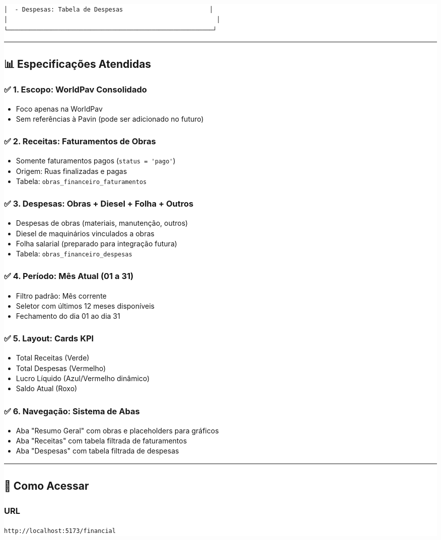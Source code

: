 ```
│  - Despesas: Tabela de Despesas                        │
│                                                          │
└─────────────────────────────────────────────────────────┘
```

---

## 📊 Especificações Atendidas

### ✅ 1. Escopo: WorldPav Consolidado
- Foco apenas na WorldPav
- Sem referências à Pavin (pode ser adicionado no futuro)

### ✅ 2. Receitas: Faturamentos de Obras
- Somente faturamentos pagos (`status = 'pago'`)
- Origem: Ruas finalizadas e pagas
- Tabela: `obras_financeiro_faturamentos`

### ✅ 3. Despesas: Obras + Diesel + Folha + Outros
- Despesas de obras (materiais, manutenção, outros)
- Diesel de maquinários vinculados a obras
- Folha salarial (preparado para integração futura)
- Tabela: `obras_financeiro_despesas`

### ✅ 4. Período: Mês Atual (01 a 31)
- Filtro padrão: Mês corrente
- Seletor com últimos 12 meses disponíveis
- Fechamento do dia 01 ao dia 31

### ✅ 5. Layout: Cards KPI
- Total Receitas (Verde)
- Total Despesas (Vermelho)
- Lucro Líquido (Azul/Vermelho dinâmico)
- Saldo Atual (Roxo)

### ✅ 6. Navegação: Sistema de Abas
- Aba "Resumo Geral" com obras e placeholders para gráficos
- Aba "Receitas" com tabela filtrada de faturamentos
- Aba "Despesas" com tabela filtrada de despesas

---

## 🚀 Como Acessar

### URL
```
http://localhost:5173/financial
```
